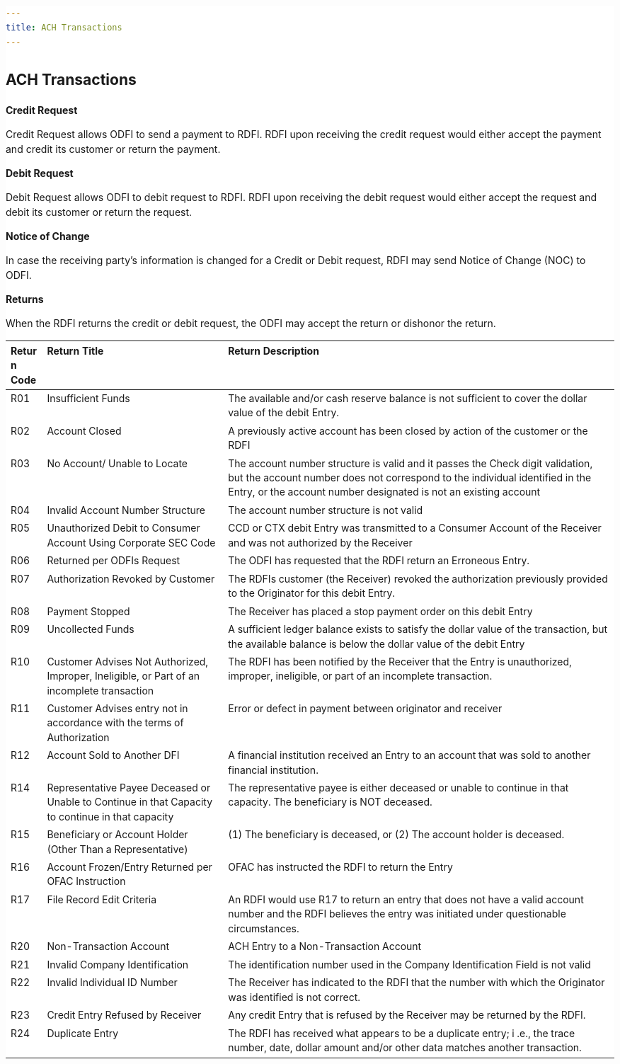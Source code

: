 ```yaml
---
title: ACH Transactions
---
```


## **ACH Transactions**

**Credit Request**

Credit Request allows ODFI to send a payment to RDFI. RDFI upon receiving the credit request would  either accept the payment and credit its customer or return the payment. 

**Debit Request**

Debit Request allows ODFI to debit request to RDFI. RDFI upon receiving the debit request would either accept the request and debit its customer or return the request.

**Notice of Change**

In case the receiving party’s information is changed for a Credit or Debit request, RDFI may send Notice of Change (NOC) to ODFI.

**Returns**

When the RDFI returns the credit or debit request, the ODFI may accept the return or dishonor the return.

|**Return Code**|**Return Title**|**Return Description**|
| :- | :- | :- | 
|R01|Insufficient Funds|The available and/or cash reserve balance is not sufficient to cover the dollar value of the debit Entry.|
|R02|Account Closed|A previously active account has been closed by action of the customer or the RDFI|
|R03|No Account/ Unable to Locate|The account number structure is valid and it passes the Check digit validation, but the account number does not correspond to the individual identified in the Entry, or the account number designated is not an existing account|
|R04|Invalid Account Number Structure|The account number structure is not valid|
|R05|Unauthorized Debit to Consumer Account Using Corporate SEC Code | CCD or CTX debit Entry was transmitted to a Consumer Account of the Receiver and was not authorized by the Receiver|
|R06|	Returned per ODFIs Request | The ODFI has requested that the RDFI return an Erroneous Entry.|
|R07|Authorization Revoked by Customer|The RDFIs customer (the Receiver) revoked the authorization previously provided to the Originator for this debit Entry.|
|R08|Payment Stopped|The Receiver has placed a stop payment order on this debit Entry|
|R09|Uncollected Funds|A sufficient ledger balance exists to satisfy the dollar value of the transaction, but the available balance is below the dollar value of the debit Entry|
|R10|Customer Advises Not Authorized, Improper, Ineligible, or Part of an incomplete transaction|The RDFI has been notified by the Receiver that the Entry is unauthorized, improper, ineligible, or part of an incomplete transaction.|
|R11|Customer Advises entry not in accordance with the terms of Authorization|Error or defect in payment between originator and receiver|
|R12|Account Sold to Another DFI| A financial institution received an Entry to an account that was sold to another financial institution.|
|R14|Representative Payee Deceased or Unable to Continue in that Capacity to continue in that capacity| The representative payee is either deceased or unable to continue in that capacity. The beneficiary is NOT deceased.|
|R15|Beneficiary or Account Holder (Other Than a Representative) | (1) The beneficiary is deceased, or (2) The account holder is deceased.|
|R16|Account Frozen/Entry Returned per OFAC Instruction|OFAC has instructed the RDFI to return the Entry|
|R17|File Record Edit Criteria |An RDFI would use R17 to return an entry that does not have a valid account number and the RDFI believes the entry was initiated under questionable circumstances. |
|R20|Non-Transaction Account|ACH Entry to a Non-Transaction Account|
|R21|Invalid Company Identification |The identification number used in the Company Identification Field is not valid|
|R22|Invalid Individual ID Number|The Receiver has indicated to the RDFI that the number with which the Originator was identified is not correct.|
|R23|Credit Entry Refused by Receiver|Any credit Entry that is refused by the Receiver may be returned by the RDFI. |
|R24|Duplicate Entry|The RDFI has received what appears to be a duplicate entry; i .e., the trace number, date, dollar amount and/or other data matches another transaction. |